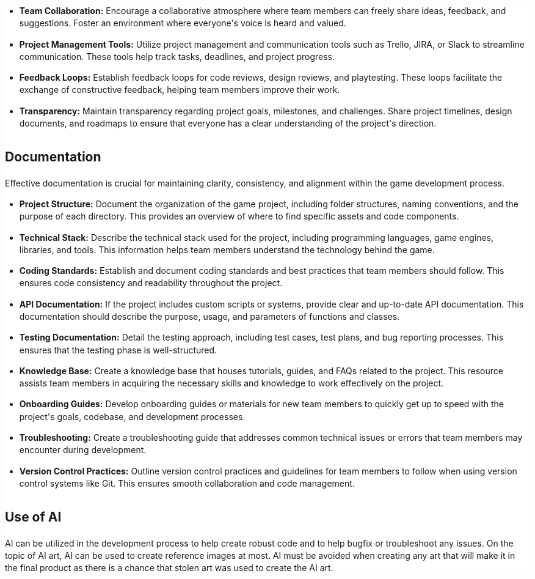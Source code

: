 - **Team Collaboration:** Encourage a collaborative atmosphere where team members can freely share ideas, feedback, and suggestions. Foster an environment where everyone's voice is heard and valued.

- **Project Management Tools:** Utilize project management and communication tools such as Trello, JIRA, or Slack to streamline communication. These tools help track tasks, deadlines, and project progress.

- **Feedback Loops:** Establish feedback loops for code reviews, design reviews, and playtesting. These loops facilitate the exchange of constructive feedback, helping team members improve their work.

- **Transparency:** Maintain transparency regarding project goals, milestones, and challenges. Share project timelines, design documents, and roadmaps to ensure that everyone has a clear understanding of the project's direction.

## Documentation

Effective documentation is crucial for maintaining clarity, consistency, and alignment within the game development process.

- **Project Structure:** Document the organization of the game project, including folder structures, naming conventions, and the purpose of each directory. This provides an overview of where to find specific assets and code components.

- **Technical Stack:** Describe the technical stack used for the project, including programming languages, game engines, libraries, and tools. This information helps team members understand the technology behind the game.

- **Coding Standards:** Establish and document coding standards and best practices that team members should follow. This ensures code consistency and readability throughout the project.

- **API Documentation:** If the project includes custom scripts or systems, provide clear and up-to-date API documentation. This documentation should describe the purpose, usage, and parameters of functions and classes.

- **Testing Documentation:** Detail the testing approach, including test cases, test plans, and bug reporting processes. This ensures that the testing phase is well-structured.

- **Knowledge Base:** Create a knowledge base that houses tutorials, guides, and FAQs related to the project. This resource assists team members in acquiring the necessary skills and knowledge to work effectively on the project.

- **Onboarding Guides:** Develop onboarding guides or materials for new team members to quickly get up to speed with the project's goals, codebase, and development processes.

- **Troubleshooting:** Create a troubleshooting guide that addresses common technical issues or errors that team members may encounter during development.

- **Version Control Practices:** Outline version control practices and guidelines for team members to follow when using version control systems like Git. This ensures smooth collaboration and code management.

## Use of AI

AI can be utilized in the development process to help create robust code and to help bugfix or troubleshoot any issues. On the topic of AI art, AI can be used to create reference images at most. AI must be avoided when creating any art that will make it in the final product as there is a chance that stolen art was used to create the AI art.
